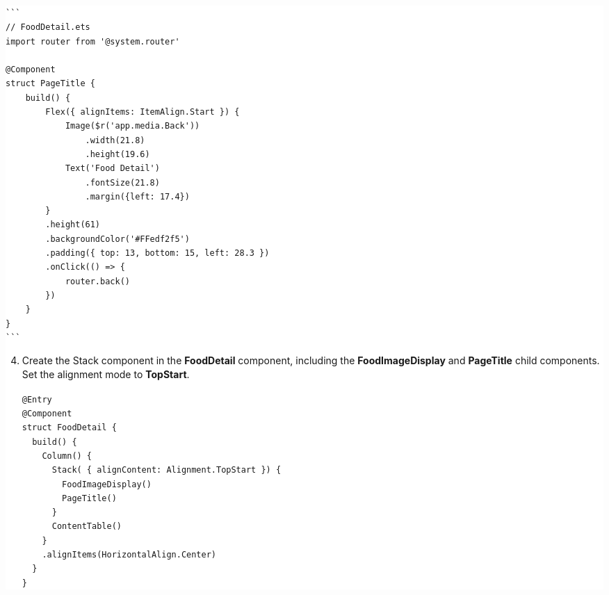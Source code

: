     ```
    // FoodDetail.ets
    import router from '@system.router'
    
    @Component
    struct PageTitle {
        build() {
            Flex({ alignItems: ItemAlign.Start }) {
                Image($r('app.media.Back'))
                    .width(21.8)
                    .height(19.6)
                Text('Food Detail')
                    .fontSize(21.8)
                    .margin({left: 17.4})
            }
            .height(61)
            .backgroundColor('#FFedf2f5')
            .padding({ top: 13, bottom: 15, left: 28.3 })
            .onClick(() => {
                router.back()
            })
        }
    }
    ```

4.  Create the Stack component in the  **FoodDetail**  component, including the  **FoodImageDisplay**  and  **PageTitle**  child components. Set the alignment mode to  **TopStart**.

    ```
    @Entry
    @Component
    struct FoodDetail {
      build() {
        Column() {
          Stack( { alignContent: Alignment.TopStart }) {
            FoodImageDisplay()
            PageTitle()
          }
          ContentTable()
        }
        .alignItems(HorizontalAlign.Center)
      }
    }
    ```

